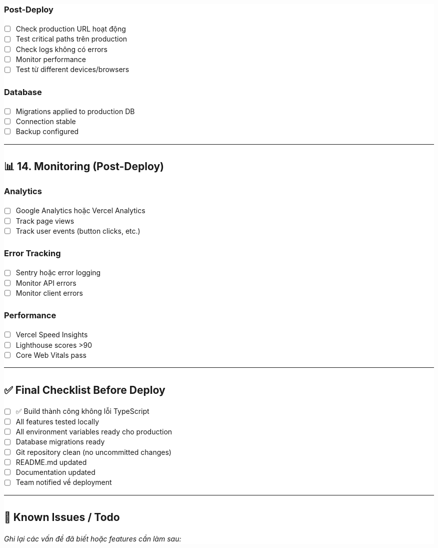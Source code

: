 ### Post-Deploy
- [ ] Check production URL hoạt động
- [ ] Test critical paths trên production
- [ ] Check logs không có errors
- [ ] Monitor performance
- [ ] Test từ different devices/browsers

### Database
- [ ] Migrations applied to production DB
- [ ] Connection stable
- [ ] Backup configured

---

## 📊 14. Monitoring (Post-Deploy)

### Analytics
- [ ] Google Analytics hoặc Vercel Analytics
- [ ] Track page views
- [ ] Track user events (button clicks, etc.)

### Error Tracking
- [ ] Sentry hoặc error logging
- [ ] Monitor API errors
- [ ] Monitor client errors

### Performance
- [ ] Vercel Speed Insights
- [ ] Lighthouse scores >90
- [ ] Core Web Vitals pass

---

## ✅ Final Checklist Before Deploy

- [ ] ✅ Build thành công không lỗi TypeScript
- [ ] All features tested locally
- [ ] All environment variables ready cho production
- [ ] Database migrations ready
- [ ] Git repository clean (no uncommitted changes)
- [ ] README.md updated
- [ ] Documentation updated
- [ ] Team notified về deployment

---

## 🐛 Known Issues / Todo

_Ghi lại các vấn đề đã biết hoặc features cần làm sau:_
